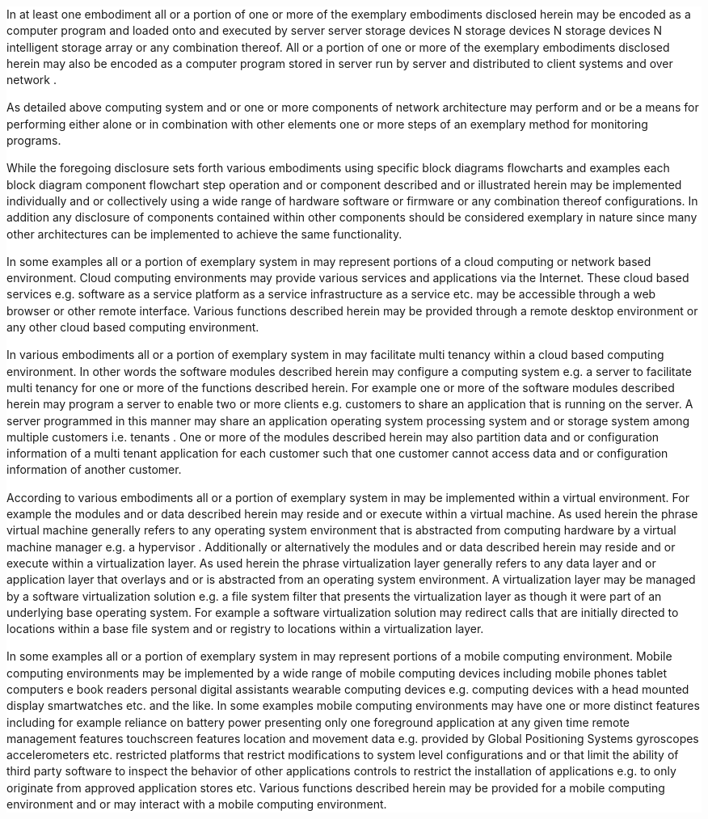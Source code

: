 In at least one embodiment all or a portion of one or more of the exemplary embodiments disclosed herein may be encoded as a computer program and loaded onto and executed by server server storage devices N storage devices N storage devices N intelligent storage array or any combination thereof. All or a portion of one or more of the exemplary embodiments disclosed herein may also be encoded as a computer program stored in server run by server and distributed to client systems and over network .

As detailed above computing system and or one or more components of network architecture may perform and or be a means for performing either alone or in combination with other elements one or more steps of an exemplary method for monitoring programs.

While the foregoing disclosure sets forth various embodiments using specific block diagrams flowcharts and examples each block diagram component flowchart step operation and or component described and or illustrated herein may be implemented individually and or collectively using a wide range of hardware software or firmware or any combination thereof configurations. In addition any disclosure of components contained within other components should be considered exemplary in nature since many other architectures can be implemented to achieve the same functionality.

In some examples all or a portion of exemplary system in may represent portions of a cloud computing or network based environment. Cloud computing environments may provide various services and applications via the Internet. These cloud based services e.g. software as a service platform as a service infrastructure as a service etc. may be accessible through a web browser or other remote interface. Various functions described herein may be provided through a remote desktop environment or any other cloud based computing environment.

In various embodiments all or a portion of exemplary system in may facilitate multi tenancy within a cloud based computing environment. In other words the software modules described herein may configure a computing system e.g. a server to facilitate multi tenancy for one or more of the functions described herein. For example one or more of the software modules described herein may program a server to enable two or more clients e.g. customers to share an application that is running on the server. A server programmed in this manner may share an application operating system processing system and or storage system among multiple customers i.e. tenants . One or more of the modules described herein may also partition data and or configuration information of a multi tenant application for each customer such that one customer cannot access data and or configuration information of another customer.

According to various embodiments all or a portion of exemplary system in may be implemented within a virtual environment. For example the modules and or data described herein may reside and or execute within a virtual machine. As used herein the phrase virtual machine generally refers to any operating system environment that is abstracted from computing hardware by a virtual machine manager e.g. a hypervisor . Additionally or alternatively the modules and or data described herein may reside and or execute within a virtualization layer. As used herein the phrase virtualization layer generally refers to any data layer and or application layer that overlays and or is abstracted from an operating system environment. A virtualization layer may be managed by a software virtualization solution e.g. a file system filter that presents the virtualization layer as though it were part of an underlying base operating system. For example a software virtualization solution may redirect calls that are initially directed to locations within a base file system and or registry to locations within a virtualization layer.

In some examples all or a portion of exemplary system in may represent portions of a mobile computing environment. Mobile computing environments may be implemented by a wide range of mobile computing devices including mobile phones tablet computers e book readers personal digital assistants wearable computing devices e.g. computing devices with a head mounted display smartwatches etc. and the like. In some examples mobile computing environments may have one or more distinct features including for example reliance on battery power presenting only one foreground application at any given time remote management features touchscreen features location and movement data e.g. provided by Global Positioning Systems gyroscopes accelerometers etc. restricted platforms that restrict modifications to system level configurations and or that limit the ability of third party software to inspect the behavior of other applications controls to restrict the installation of applications e.g. to only originate from approved application stores etc. Various functions described herein may be provided for a mobile computing environment and or may interact with a mobile computing environment.
